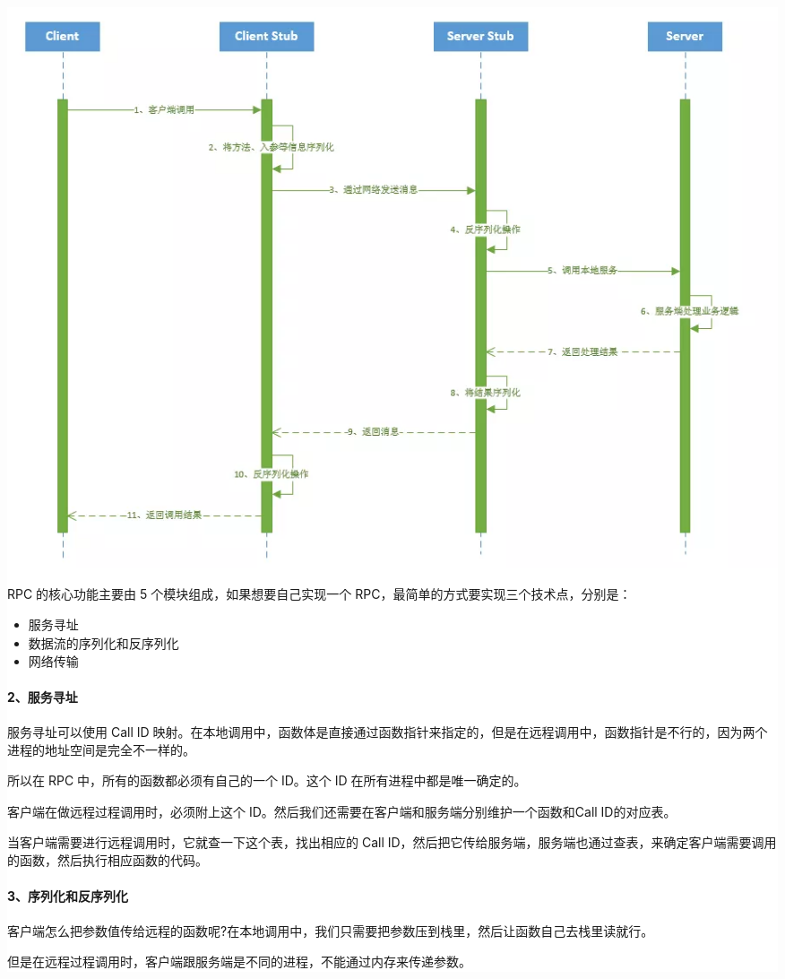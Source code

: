 ![img](/img/Simple_3/33.png)

RPC 的核心功能主要由 5 个模块组成，如果想要自己实现一个 RPC，最简单的方式要实现三个技术点，分别是：

- 服务寻址
- 数据流的序列化和反序列化
- 网络传输

#### 2、服务寻址

服务寻址可以使用 Call ID 映射。在本地调用中，函数体是直接通过函数指针来指定的，但是在远程调用中，函数指针是不行的，因为两个进程的地址空间是完全不一样的。

所以在 RPC 中，所有的函数都必须有自己的一个 ID。这个 ID 在所有进程中都是唯一确定的。

客户端在做远程过程调用时，必须附上这个 ID。然后我们还需要在客户端和服务端分别维护一个函数和Call ID的对应表。

当客户端需要进行远程调用时，它就查一下这个表，找出相应的 Call ID，然后把它传给服务端，服务端也通过查表，来确定客户端需要调用的函数，然后执行相应函数的代码。

#### 3、序列化和反序列化

客户端怎么把参数值传给远程的函数呢?在本地调用中，我们只需要把参数压到栈里，然后让函数自己去栈里读就行。

但是在远程过程调用时，客户端跟服务端是不同的进程，不能通过内存来传递参数。
